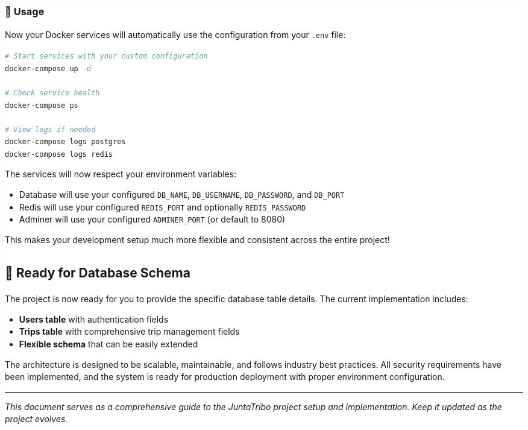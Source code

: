 ### 🚀 **Usage**

Now your Docker services will automatically use the configuration from your `.env` file:

```bash
# Start services with your custom configuration
docker-compose up -d

# Check service health
docker-compose ps

# View logs if needed
docker-compose logs postgres
docker-compose logs redis
```

The services will now respect your environment variables:
- Database will use your configured `DB_NAME`, `DB_USERNAME`, `DB_PASSWORD`, and `DB_PORT`
- Redis will use your configured `REDIS_PORT` and optionally `REDIS_PASSWORD`
- Adminer will use your configured `ADMINER_PORT` (or default to 8080)

This makes your development setup much more flexible and consistent across the entire project!

## 🔮 **Ready for Database Schema**

The project is now ready for you to provide the specific database table details. The current implementation includes:

- **Users table** with authentication fields
- **Trips table** with comprehensive trip management fields
- **Flexible schema** that can be easily extended

The architecture is designed to be scalable, maintainable, and follows industry best practices. All security requirements have been implemented, and the system is ready for production deployment with proper environment configuration.

---

*This document serves as a comprehensive guide to the JuntaTribo project setup and implementation. Keep it updated as the project evolves.*
